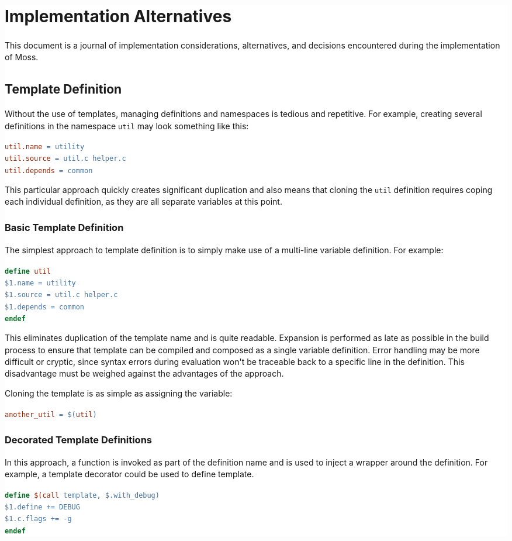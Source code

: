 # Implementation Alternatives

This document is a journal of implementation considerations, alternatives, and decisions encountered during the implementation of Moss.

## Template Definition

Without the use of templates, managing definitions and namespaces is tedious
and repetitive.  For example, creating several definitions in the namespace
`util` may look something like this:

```makefile
util.name = utility
util.source = util.c helper.c
util.depends = common
```

This particular approach quickly creates significant duplication and also means
that cloning the `util` definition requires coping each individual definition,
as they are all separate variables at this point.

### Basic Template Definition

The simplest approach to template definition is to simply make use of a
multi-line variable definition. For example:

```makefile
define util
$1.name = utility
$1.source = util.c helper.c
$1.depends = common
endef
```

This eliminates duplication of the template name and is quite readable.  Expansion
is performed as late as possible in the build process to ensure that template can
be compiled and composed as a single variable definition. Error handling may be
more difficult or cryptic, since syntax errors during evaluation won't be
traceable back to a specific line in the definition. This disadvantage must be
weighed against the advantages of the approach.

Cloning the template is as simple as assigning the variable:

```makefile
another_util = $(util)
```

### Decorated Template Definitions

In this approach, a function is invoked as part of the definition name and is used to inject a wrapper around the definition.
For example, a template decorator could be used to define template.

```makefile
define $(call template, $.with_debug)
$1.define += DEBUG
$1.c.flags += -g
endef
```
